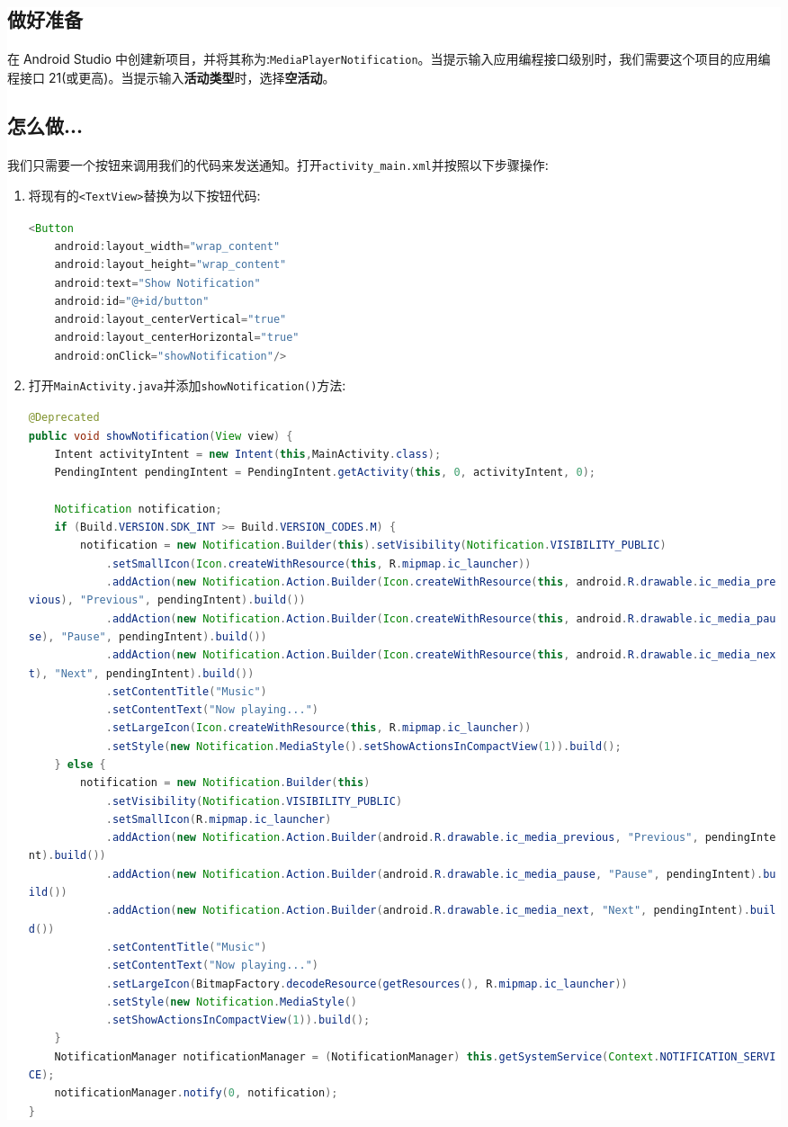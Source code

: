## 做好准备

在 Android Studio 中创建新项目，并将其称为:`MediaPlayerNotification`。当提示输入应用编程接口级别时，我们需要这个项目的应用编程接口 21(或更高)。当提示输入**活动类型**时，选择**空活动**。

## 怎么做...

我们只需要一个按钮来调用我们的代码来发送通知。打开`activity_main.xml`并按照以下步骤操作:

1.  将现有的`<TextView>`替换为以下按钮代码:

    ```java
    <Button
        android:layout_width="wrap_content"
        android:layout_height="wrap_content"
        android:text="Show Notification"
        android:id="@+id/button"
        android:layout_centerVertical="true"
        android:layout_centerHorizontal="true"
        android:onClick="showNotification"/>
    ```

2.  打开`MainActivity.java`并添加`showNotification()`方法:

    ```java
    @Deprecated
    public void showNotification(View view) {
        Intent activityIntent = new Intent(this,MainActivity.class);
        PendingIntent pendingIntent = PendingIntent.getActivity(this, 0, activityIntent, 0);

        Notification notification;
        if (Build.VERSION.SDK_INT >= Build.VERSION_CODES.M) {
            notification = new Notification.Builder(this).setVisibility(Notification.VISIBILITY_PUBLIC)
                .setSmallIcon(Icon.createWithResource(this, R.mipmap.ic_launcher))
                .addAction(new Notification.Action.Builder(Icon.createWithResource(this, android.R.drawable.ic_media_previous), "Previous", pendingIntent).build())
                .addAction(new Notification.Action.Builder(Icon.createWithResource(this, android.R.drawable.ic_media_pause), "Pause", pendingIntent).build())
                .addAction(new Notification.Action.Builder(Icon.createWithResource(this, android.R.drawable.ic_media_next), "Next", pendingIntent).build())
                .setContentTitle("Music")
                .setContentText("Now playing...")
                .setLargeIcon(Icon.createWithResource(this, R.mipmap.ic_launcher))
                .setStyle(new Notification.MediaStyle().setShowActionsInCompactView(1)).build();
        } else {
            notification = new Notification.Builder(this)
                .setVisibility(Notification.VISIBILITY_PUBLIC)
                .setSmallIcon(R.mipmap.ic_launcher)
                .addAction(new Notification.Action.Builder(android.R.drawable.ic_media_previous, "Previous", pendingIntent).build())
                .addAction(new Notification.Action.Builder(android.R.drawable.ic_media_pause, "Pause", pendingIntent).build())
                .addAction(new Notification.Action.Builder(android.R.drawable.ic_media_next, "Next", pendingIntent).build())
                .setContentTitle("Music")
                .setContentText("Now playing...")
                .setLargeIcon(BitmapFactory.decodeResource(getResources(), R.mipmap.ic_launcher))
                .setStyle(new Notification.MediaStyle()
                .setShowActionsInCompactView(1)).build();
        }
        NotificationManager notificationManager = (NotificationManager) this.getSystemService(Context.NOTIFICATION_SERVICE);
        notificationManager.notify(0, notification);
    }
    ```